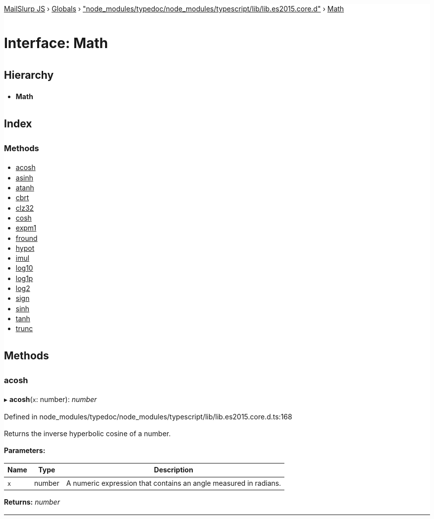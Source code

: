 [MailSlurp JS](../README.md) › [Globals](../globals.md) › ["node_modules/typedoc/node_modules/typescript/lib/lib.es2015.core.d"](../modules/_node_modules_typedoc_node_modules_typescript_lib_lib_es2015_core_d_.md) › [Math](_node_modules_typedoc_node_modules_typescript_lib_lib_es2015_core_d_.math.md)

# Interface: Math

## Hierarchy

* **Math**

## Index

### Methods

* [acosh](_node_modules_typedoc_node_modules_typescript_lib_lib_es2015_core_d_.math.md#acosh)
* [asinh](_node_modules_typedoc_node_modules_typescript_lib_lib_es2015_core_d_.math.md#asinh)
* [atanh](_node_modules_typedoc_node_modules_typescript_lib_lib_es2015_core_d_.math.md#atanh)
* [cbrt](_node_modules_typedoc_node_modules_typescript_lib_lib_es2015_core_d_.math.md#cbrt)
* [clz32](_node_modules_typedoc_node_modules_typescript_lib_lib_es2015_core_d_.math.md#clz32)
* [cosh](_node_modules_typedoc_node_modules_typescript_lib_lib_es2015_core_d_.math.md#cosh)
* [expm1](_node_modules_typedoc_node_modules_typescript_lib_lib_es2015_core_d_.math.md#expm1)
* [fround](_node_modules_typedoc_node_modules_typescript_lib_lib_es2015_core_d_.math.md#fround)
* [hypot](_node_modules_typedoc_node_modules_typescript_lib_lib_es2015_core_d_.math.md#hypot)
* [imul](_node_modules_typedoc_node_modules_typescript_lib_lib_es2015_core_d_.math.md#imul)
* [log10](_node_modules_typedoc_node_modules_typescript_lib_lib_es2015_core_d_.math.md#log10)
* [log1p](_node_modules_typedoc_node_modules_typescript_lib_lib_es2015_core_d_.math.md#log1p)
* [log2](_node_modules_typedoc_node_modules_typescript_lib_lib_es2015_core_d_.math.md#log2)
* [sign](_node_modules_typedoc_node_modules_typescript_lib_lib_es2015_core_d_.math.md#sign)
* [sinh](_node_modules_typedoc_node_modules_typescript_lib_lib_es2015_core_d_.math.md#sinh)
* [tanh](_node_modules_typedoc_node_modules_typescript_lib_lib_es2015_core_d_.math.md#tanh)
* [trunc](_node_modules_typedoc_node_modules_typescript_lib_lib_es2015_core_d_.math.md#trunc)

## Methods

###  acosh

▸ **acosh**(`x`: number): *number*

Defined in node_modules/typedoc/node_modules/typescript/lib/lib.es2015.core.d.ts:168

Returns the inverse hyperbolic cosine of a number.

**Parameters:**

Name | Type | Description |
------ | ------ | ------ |
`x` | number | A numeric expression that contains an angle measured in radians.  |

**Returns:** *number*

___
